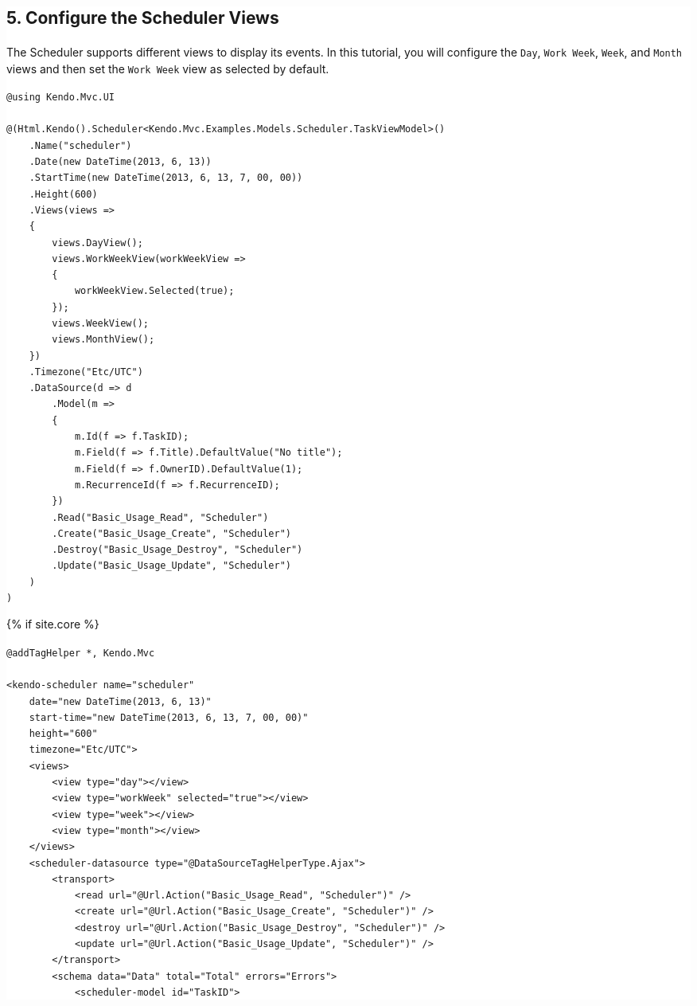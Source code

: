 ## 5. Configure the Scheduler Views

The Scheduler supports different views to display its events. In this tutorial, you will configure the `Day`, `Work Week`, `Week`, and `Month` views and then set the `Work Week` view as selected by default.

```HtmlHelper
@using Kendo.Mvc.UI

@(Html.Kendo().Scheduler<Kendo.Mvc.Examples.Models.Scheduler.TaskViewModel>()
    .Name("scheduler")
    .Date(new DateTime(2013, 6, 13))
    .StartTime(new DateTime(2013, 6, 13, 7, 00, 00))
    .Height(600)
    .Views(views =>
    {
        views.DayView();
        views.WorkWeekView(workWeekView =>
        {
            workWeekView.Selected(true);
        });
        views.WeekView();
        views.MonthView();
    })
    .Timezone("Etc/UTC")
    .DataSource(d => d
        .Model(m =>
        {
            m.Id(f => f.TaskID);
            m.Field(f => f.Title).DefaultValue("No title");
            m.Field(f => f.OwnerID).DefaultValue(1);
            m.RecurrenceId(f => f.RecurrenceID);
        })
        .Read("Basic_Usage_Read", "Scheduler")
        .Create("Basic_Usage_Create", "Scheduler")
        .Destroy("Basic_Usage_Destroy", "Scheduler")
        .Update("Basic_Usage_Update", "Scheduler")
    )
)
```
{% if site.core %}
```TagHelper
@addTagHelper *, Kendo.Mvc

<kendo-scheduler name="scheduler" 
    date="new DateTime(2013, 6, 13)" 
    start-time="new DateTime(2013, 6, 13, 7, 00, 00)"
    height="600"
    timezone="Etc/UTC">
    <views>
        <view type="day"></view>
        <view type="workWeek" selected="true"></view>
        <view type="week"></view>
        <view type="month"></view>
    </views>
    <scheduler-datasource type="@DataSourceTagHelperType.Ajax">
        <transport>
            <read url="@Url.Action("Basic_Usage_Read", "Scheduler")" />
            <create url="@Url.Action("Basic_Usage_Create", "Scheduler")" />
            <destroy url="@Url.Action("Basic_Usage_Destroy", "Scheduler")" />
            <update url="@Url.Action("Basic_Usage_Update", "Scheduler")" />
        </transport>
        <schema data="Data" total="Total" errors="Errors">
            <scheduler-model id="TaskID">
```